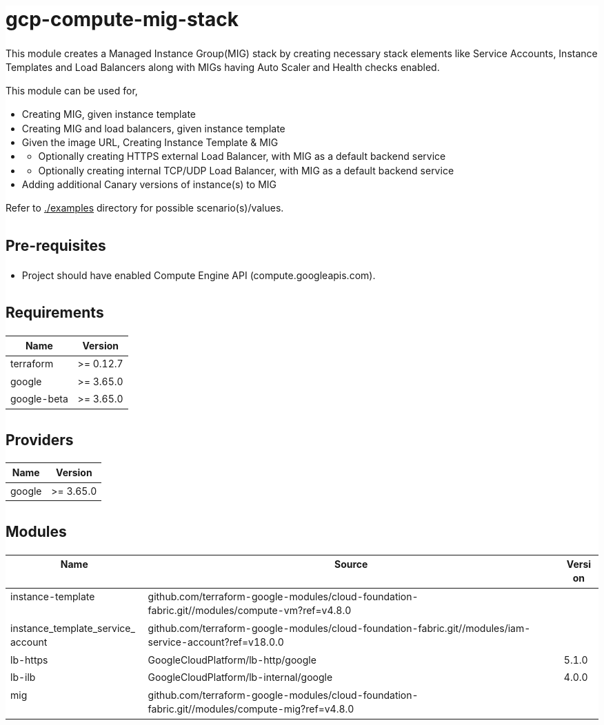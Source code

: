 # gcp-compute-mig-stack

This module creates a Managed Instance Group(MIG) stack by creating necessary stack elements like Service Accounts, Instance Templates and Load Balancers along with MIGs having Auto Scaler and Health checks enabled.

This module can be used for,

* Creating MIG, given instance template
* Creating MIG and load balancers, given instance template
* Given the image URL, Creating Instance Template & MIG
* * Optionally creating HTTPS external Load Balancer, with MIG as a default backend service
* * Optionally creating internal TCP/UDP Load Balancer, with MIG as a default backend service
* Adding additional Canary versions of instance(s) to MIG

Refer to [./examples](./examples) directory for possible scenario(s)/values.

## Pre-requisites
* Project should have enabled Compute Engine API (compute.googleapis.com).

## Requirements

| Name | Version |
|------|---------|
| terraform | >= 0.12.7 |
| google | >= 3.65.0 |
| google-beta | >= 3.65.0 |

## Providers

| Name | Version |
|------|---------|
| google | >= 3.65.0 |

## Modules

| Name | Source | Version |
|------|--------|---------|
| instance-template | github.com/terraform-google-modules/cloud-foundation-fabric.git//modules/compute-vm?ref=v4.8.0 |  |
| instance\_template\_service\_account | github.com/terraform-google-modules/cloud-foundation-fabric.git//modules/iam-service-account?ref=v18.0.0 |  |
| lb-https | GoogleCloudPlatform/lb-http/google | 5.1.0 |
| lb-ilb | GoogleCloudPlatform/lb-internal/google | 4.0.0 |
| mig | github.com/terraform-google-modules/cloud-foundation-fabric.git//modules/compute-mig?ref=v4.8.0 |  |
